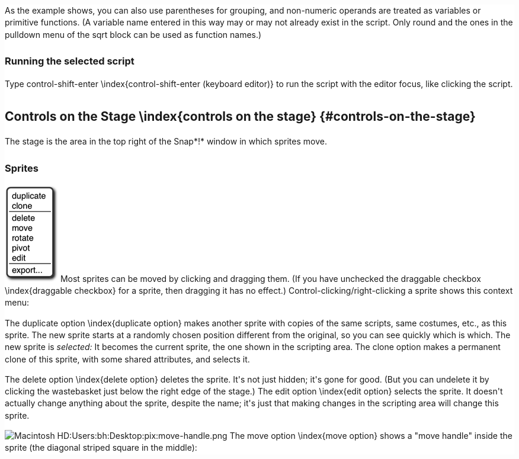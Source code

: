 As the example shows, you can also use parentheses for grouping, and
non-numeric operands are treated as variables or primitive functions. (A
variable name entered in this way may or may not already exist in the
script. Only round and the ones in the pulldown menu of the sqrt block
can be used as function names.)

### Running the selected script

Type control-shift-enter \\index{control-shift-enter (keyboard editor)}
to run the script with the editor focus, like clicking the script.

## Controls on the Stage \\index{controls on the stage} {#controls-on-the-stage}

The stage is the area in the top right of the Snap*!* window in which
sprites move.

### Sprites

![](assets/chp-15-image1112.png) Most sprites can be moved by clicking and
dragging them. (If you have unchecked the draggable checkbox
\\index{draggable checkbox} for a sprite, then dragging it has no
effect.) Control-clicking/right-clicking a sprite shows this context
menu:

The duplicate option \\index{duplicate option} makes another sprite with
copies of the same scripts, same costumes, etc., as this sprite. The new
sprite starts at a randomly chosen position different from the original,
so you can see quickly which is which. The new sprite is *selected:* It
becomes the current sprite, the one shown in the scripting area. The
clone option makes a permanent clone of this sprite, with some shared
attributes, and selects it.

The delete option \\index{delete option} deletes the sprite. It's not
just hidden; it's gone for good. (But you can undelete it by clicking
the wastebasket just below the right edge of the stage.) The edit option
\\index{edit option} selects the sprite. It doesn't actually change
anything about the sprite, despite the name; it's just that making
changes in the scripting area will change this sprite.

![Macintosh
HD:Users:bh:Desktop:pix:move-handle.png](media/image1113.png) The move option \\index{move option} shows
a "move handle" inside the sprite (the diagonal striped square in the
middle):
